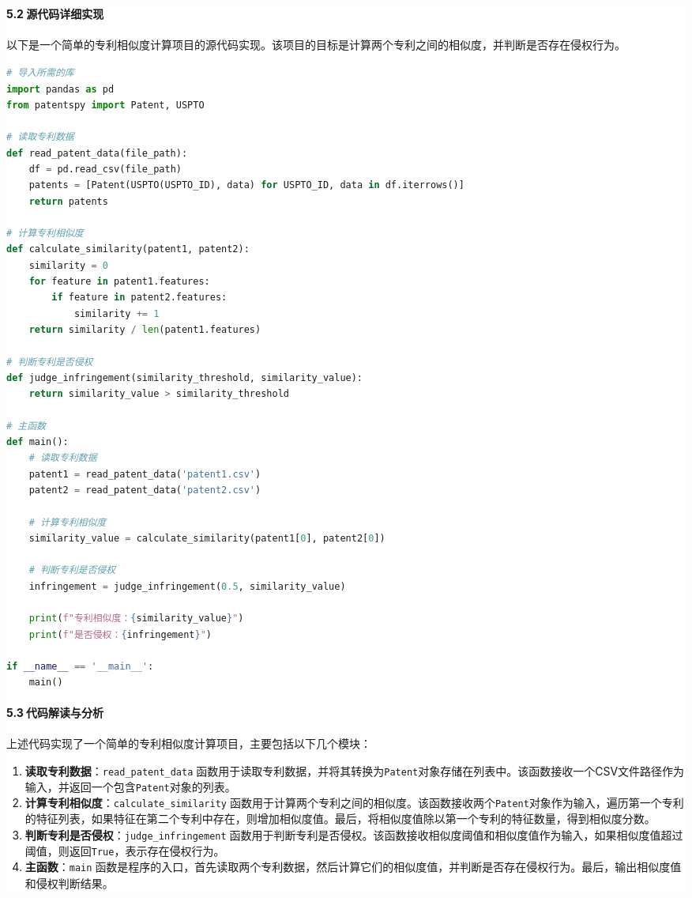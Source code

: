 #### 5.2 源代码详细实现

以下是一个简单的专利相似度计算项目的源代码实现。该项目的目标是计算两个专利之间的相似度，并判断是否存在侵权行为。

```python
# 导入所需的库
import pandas as pd
from patentspy import Patent, USPTO

# 读取专利数据
def read_patent_data(file_path):
    df = pd.read_csv(file_path)
    patents = [Patent(USPTO(USPTO_ID), data) for USPTO_ID, data in df.iterrows()]
    return patents

# 计算专利相似度
def calculate_similarity(patent1, patent2):
    similarity = 0
    for feature in patent1.features:
        if feature in patent2.features:
            similarity += 1
    return similarity / len(patent1.features)

# 判断专利是否侵权
def judge_infringement(similarity_threshold, similarity_value):
    return similarity_value > similarity_threshold

# 主函数
def main():
    # 读取专利数据
    patent1 = read_patent_data('patent1.csv')
    patent2 = read_patent_data('patent2.csv')

    # 计算专利相似度
    similarity_value = calculate_similarity(patent1[0], patent2[0])

    # 判断专利是否侵权
    infringement = judge_infringement(0.5, similarity_value)

    print(f"专利相似度：{similarity_value}")
    print(f"是否侵权：{infringement}")

if __name__ == '__main__':
    main()
```

#### 5.3 代码解读与分析

上述代码实现了一个简单的专利相似度计算项目，主要包括以下几个模块：

1. **读取专利数据**：`read_patent_data` 函数用于读取专利数据，并将其转换为`Patent`对象存储在列表中。该函数接收一个CSV文件路径作为输入，并返回一个包含`Patent`对象的列表。
2. **计算专利相似度**：`calculate_similarity` 函数用于计算两个专利之间的相似度。该函数接收两个`Patent`对象作为输入，遍历第一个专利的特征列表，如果特征在第二个专利中存在，则增加相似度值。最后，将相似度值除以第一个专利的特征数量，得到相似度分数。
3. **判断专利是否侵权**：`judge_infringement` 函数用于判断专利是否侵权。该函数接收相似度阈值和相似度值作为输入，如果相似度值超过阈值，则返回`True`，表示存在侵权行为。
4. **主函数**：`main` 函数是程序的入口，首先读取两个专利数据，然后计算它们的相似度值，并判断是否存在侵权行为。最后，输出相似度值和侵权判断结果。
